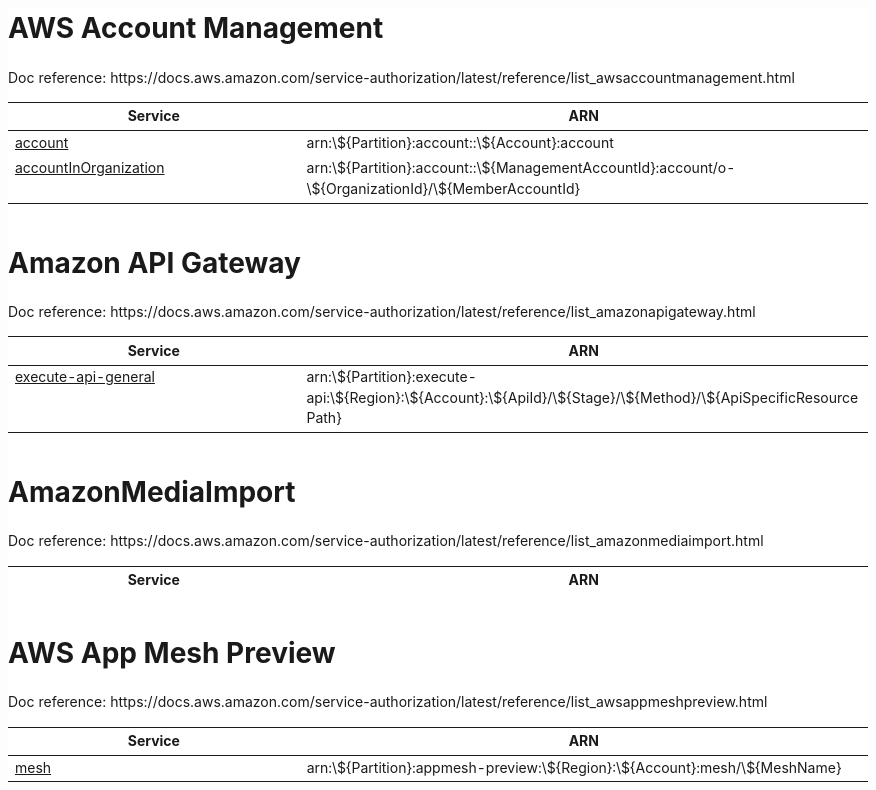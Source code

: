 <h1>AWS Account Management</h1>
        <p>Doc reference: https://docs.aws.amazon.com/service-authorization/latest/reference/list_awsaccountmanagement.html</p>
        <table>
            <thead>
                <th width="300px">Service</th>
                <th width="600px">ARN</th> 
            </thead>
            <tbody>
           <tr>
                    <td><a href="https://docs.aws.amazon.com/accounts/latest/reference/security_iam_service-with-iam.html#security_iam_service-with-iam-id-based-policies-resources">account</a></td>
                    <td>arn:\${Partition}:account::\${Account}:account</td>
                </tr>
               <tr>
                    <td><a href="https://docs.aws.amazon.com/accounts/latest/reference/security_iam_service-with-iam.html#security_iam_service-with-iam-id-based-policies-resources">accountInOrganization</a></td>
                    <td>arn:\${Partition}:account::\${ManagementAccountId}:account/o-\${OrganizationId}/\${MemberAccountId}</td>
                </tr>
            </tbody>
        </table>
        <h1>Amazon API Gateway</h1>
        <p>Doc reference: https://docs.aws.amazon.com/service-authorization/latest/reference/list_amazonapigateway.html</p>
        <table>
            <thead>
                <th width="300px">Service</th>
                <th width="600px">ARN</th> 
            </thead>
            <tbody>
           <tr>
                    <td><a href="execute-api-general">execute-api-general</a></td>
                    <td>arn:\${Partition}:execute-api:\${Region}:\${Account}:\${ApiId}/\${Stage}/\${Method}/\${ApiSpecificResourcePath}</td>
                </tr>
            </tbody>
        </table>
        <h1>AmazonMediaImport</h1>
        <p>Doc reference: https://docs.aws.amazon.com/service-authorization/latest/reference/list_amazonmediaimport.html</p>
        <table>
            <thead>
                <th width="300px">Service</th>
                <th width="600px">ARN</th> 
            </thead>
            <tbody>
        </tbody>
        </table>
        <h1>AWS App Mesh Preview</h1>
        <p>Doc reference: https://docs.aws.amazon.com/service-authorization/latest/reference/list_awsappmeshpreview.html</p>
        <table>
            <thead>
                <th width="300px">Service</th>
                <th width="600px">ARN</th> 
            </thead>
            <tbody>
           <tr>
                    <td><a href="https://docs.aws.amazon.com/app-mesh/latest/userguide/meshes.html">mesh</a></td>
                    <td>arn:\${Partition}:appmesh-preview:\${Region}:\${Account}:mesh/\${MeshName}</td>
                </tr>
               <tr>